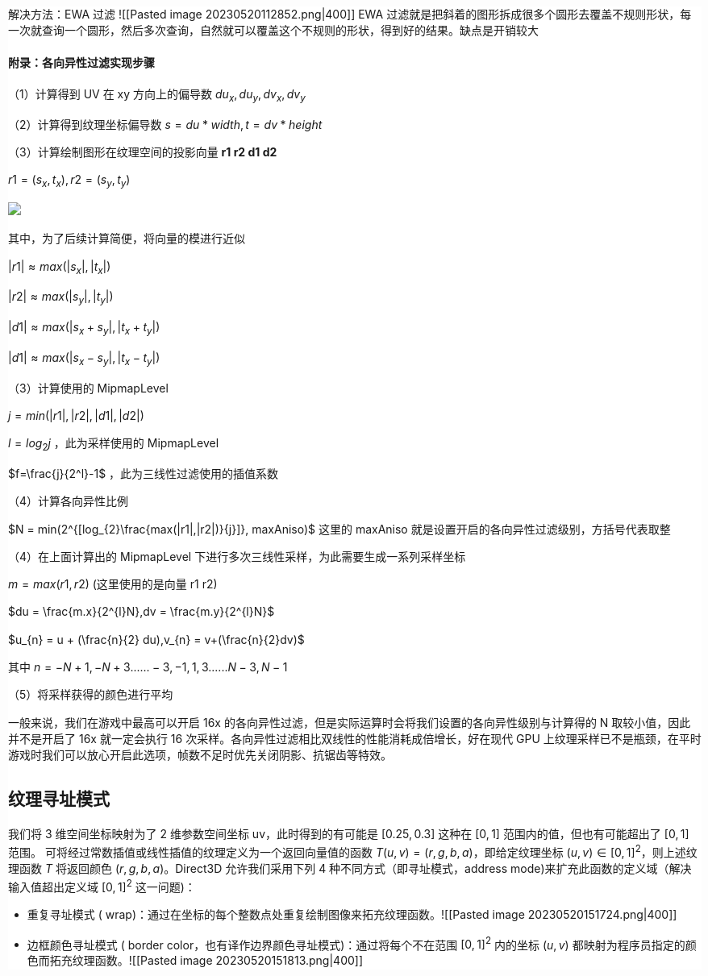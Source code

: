 解决方法：EWA 过滤
![[Pasted image 20230520112852.png|400]]
EWA 过滤就是把斜着的图形拆成很多个圆形去覆盖不规则形状，每一次就查询一个圆形，然后多次查询，自然就可以覆盖这个不规则的形状，得到好的结果。缺点是开销较大

#### 附录：各向异性过滤实现步骤

（1）计算得到 UV 在 xy 方向上的偏导数 $du_{x},du_{y},dv_{x},dv_{y}$

（2）计算得到纹理坐标偏导数 $s=du*width,t=dv*height$

（3）计算绘制图形在纹理空间的投影向量 **r1 r2 d1 d2**

$r1 = (s_{x},t_{x}),r2=(s_{y},t_{y})$

![](<images/1684499683255.png>)

其中，为了后续计算简便，将向量的模进行近似

$|r1| \approx max(|s_{x}|,|t_{x}|)$

$|r2| \approx max(|s_{y}|,|t_{y}|)$

$|d1| \approx max(|s_{x}+s_{y}|,|t_{x}+t_{y}|)$

$|d1| \approx max(|s_{x}-s_{y}|,|t_{x}-t_{y}|)$

（3）计算使用的 MipmapLevel

$j=min(|r1|,|r2|,|d1|,|d2|)$

$l = log_{2}j$ ，此为采样使用的 MipmapLevel

$f=\frac{j}{2^l}-1$ ，此为三线性过滤使用的插值系数

（4）计算各向异性比例

$N = min(2^{[log_{2}\frac{max(|r1|,|r2|)}{j}]}, maxAniso)$ 这里的 maxAniso 就是设置开启的各向异性过滤级别，方括号代表取整

（4）在上面计算出的 MipmapLevel 下进行多次三线性采样，为此需要生成一系列采样坐标

$m = max(r1,r2)$ (这里使用的是向量 r1 r2)

$du = \frac{m.x}{2^{l}N},dv = \frac{m.y}{2^{l}N}$

$u_{n} = u + (\frac{n}{2} du),v_{n} = v+(\frac{n}{2}dv)$

其中 $n = -N+1,-N+3......-3,-1,1,3......N-3,N-1$

（5）将采样获得的颜色进行平均

一般来说，我们在游戏中最高可以开启 16x 的各向异性过滤，但是实际运算时会将我们设置的各向异性级别与计算得的 N 取较小值，因此并不是开启了 16x 就一定会执行 16 次采样。各向异性过滤相比双线性的性能消耗成倍增长，好在现代 GPU 上纹理采样已不是瓶颈，在平时游戏时我们可以放心开启此选项，帧数不足时优先关闭阴影、抗锯齿等特效。

## 纹理寻址模式
我们将 3 维空间坐标映射为了 2 维参数空间坐标 uv，此时得到的有可能是 $[0.25,0.3]$ 这种在 $[0,1]$ 范围内的值，但也有可能超出了 $[0,1]$ 范围。
可将经过常数插值或线性插值的纹理定义为一个返回向量值的函数 $T (u, v) =(r, g, b, a)$，即给定纹理坐标 $(u, v)∈[0, 1]^2$，则上述纹理函数 $T$ 将返回颜色 $(r, g, b, a)$。Direct3D 允许我们采用下列 4 种不同方式（即寻址模式，address mode)来扩充此函数的定义域（解决输入值超出定义域 $[0, 1]^2$ 这一问题)：
- 重复寻址模式 ( wrap)：通过在坐标的每个整数点处重复绘制图像来拓充纹理函数。![[Pasted image 20230520151724.png|400]]

- 边框颜色寻址模式 ( border color，也有译作边界颜色寻址模式)：通过将每个不在范围 $[0,1]^2$ 内的坐标 $(u, v)$ 都映射为程序员指定的颜色而拓充纹理函数。![[Pasted image 20230520151813.png|400]]
